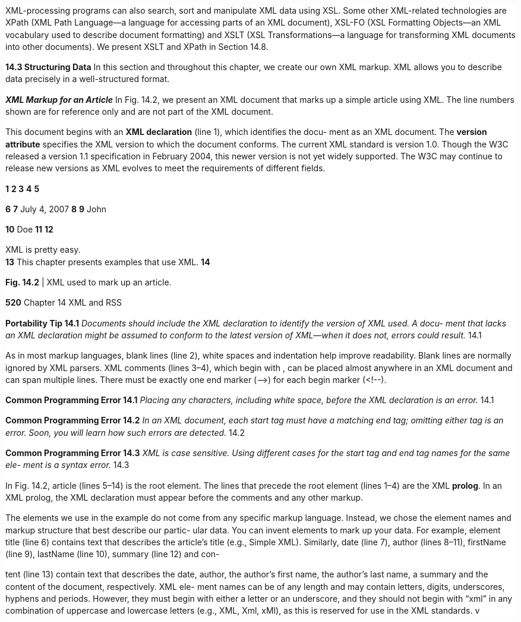 XML-processing programs can also search, sort and manipulate XML data using XSL. Some other XML-related technologies are XPath (XML Path Language—a language for accessing parts of an XML document), XSL-FO (XSL Formatting Objects—an XML vocabulary used to describe document formatting) and XSLT (XSL Transformations—a language for transforming XML documents into other documents). We present XSLT and XPath in Section 14.8.

**14.3 Structuring Data** In this section and throughout this chapter, we create our own XML markup. XML allows you to describe data precisely in a well-structured format.

**_XML Markup for an Article_** In Fig. 14.2, we present an XML document that marks up a simple article using XML. The line numbers shown are for reference only and are not part of the XML document.

This document begins with an **XML declaration** (line 1), which identifies the docu- ment as an XML document. The **version attribute** specifies the XML version to which the document conforms. The current XML standard is version 1.0. Though the W3C released a version 1.1 specification in February 2004, this newer version is not yet widely supported. The W3C may continue to release new versions as XML evolves to meet the requirements of different fields.

**1** <?xml version = "1.0"?> **2 3**  **4**  **5** <article> **6** <title>Simple XML</title> **7** <date>July 4, 2007</date> **8** <author> **9** <firstName>John</firstName>

**10** <lastName>Doe</lastName> **11** </author> **12** <summary>XML is pretty easy.</summary> **13** <content>This chapter presents examples that use XML.</content> **14** </article>

**Fig. 14.2** | XML used to mark up an article.

**520** Chapter 14 XML and RSS

**Portability Tip 14.1** _Documents should include the XML declaration to identify the version of XML used. A docu- ment that lacks an XML declaration might be assumed to conform to the latest version of XML—when it does not, errors could result._ 14.1

As in most markup languages, blank lines (line 2), white spaces and indentation help improve readability. Blank lines are normally ignored by XML parsers. XML comments (lines 3–4), which begin with , can be placed almost anywhere in an XML document and can span multiple lines. There must be exactly one end marker (-->) for each begin marker (<!--).

**Common Programming Error 14.1** _Placing any characters, including white space, before the XML declaration is an error._ 14.1

**Common Programming Error 14.2** _In an XML document, each start tag must have a matching end tag; omitting either tag is an error. Soon, you will learn how such errors are detected._ 14.2

**Common Programming Error 14.3** _XML is case sensitive. Using different cases for the start tag and end tag names for the same ele- ment is a syntax error._ 14.3

In Fig. 14.2, article (lines 5–14) is the root element. The lines that precede the root element (lines 1–4) are the XML **prolog**. In an XML prolog, the XML declaration must appear before the comments and any other markup.

The elements we use in the example do not come from any specific markup language. Instead, we chose the element names and markup structure that best describe our partic- ular data. You can invent elements to mark up your data. For example, element title (line 6) contains text that describes the article’s title (e.g., Simple XML). Similarly, date (line 7), author (lines 8–11), firstName (line 9), lastName (line 10), summary (line 12) and con-

tent (line 13) contain text that describes the date, author, the author’s first name, the author’s last name, a summary and the content of the document, respectively. XML ele- ment names can be of any length and may contain letters, digits, underscores, hyphens and periods. However, they must begin with either a letter or an underscore, and they should not begin with “xml” in any combination of uppercase and lowercase letters (e.g., XML, Xml, xMl), as this is reserved for use in the XML standards. v
